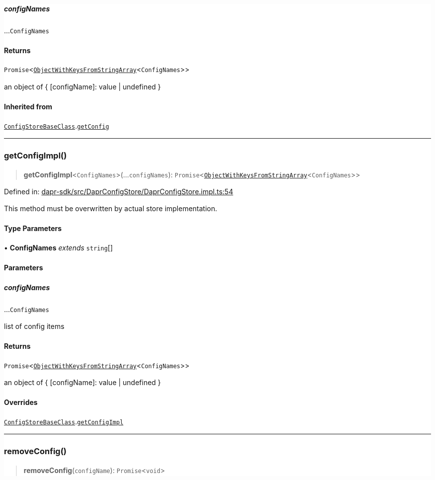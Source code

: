 ##### configNames

...`ConfigNames`

#### Returns

`Promise`\<[`ObjectWithKeysFromStringArray`](../../core/type-aliases/ObjectWithKeysFromStringArray.md)\<`ConfigNames`\>\>

an object of { [configName]: value | undefined }

#### Inherited from

[`ConfigStoreBaseClass`](../../core/classes/ConfigStoreBaseClass.md).[`getConfig`](../../core/classes/ConfigStoreBaseClass.md#getconfig)

***

### getConfigImpl()

> **getConfigImpl**\<`ConfigNames`\>(...`configNames`): `Promise`\<[`ObjectWithKeysFromStringArray`](../../core/type-aliases/ObjectWithKeysFromStringArray.md)\<`ConfigNames`\>\>

Defined in: [dapr-sdk/src/DaprConfigStore/DaprConfigStore.impl.ts:54](https://github.com/puristajs/purista/blob/master/packages/dapr-sdk/src/DaprConfigStore/DaprConfigStore.impl.ts#L54)

This method must be overwritten by actual store implementation.

#### Type Parameters

• **ConfigNames** *extends* `string`[]

#### Parameters

##### configNames

...`ConfigNames`

list of config items

#### Returns

`Promise`\<[`ObjectWithKeysFromStringArray`](../../core/type-aliases/ObjectWithKeysFromStringArray.md)\<`ConfigNames`\>\>

an object of { [configName]: value | undefined }

#### Overrides

[`ConfigStoreBaseClass`](../../core/classes/ConfigStoreBaseClass.md).[`getConfigImpl`](../../core/classes/ConfigStoreBaseClass.md#getconfigimpl)

***

### removeConfig()

> **removeConfig**(`configName`): `Promise`\<`void`\>
